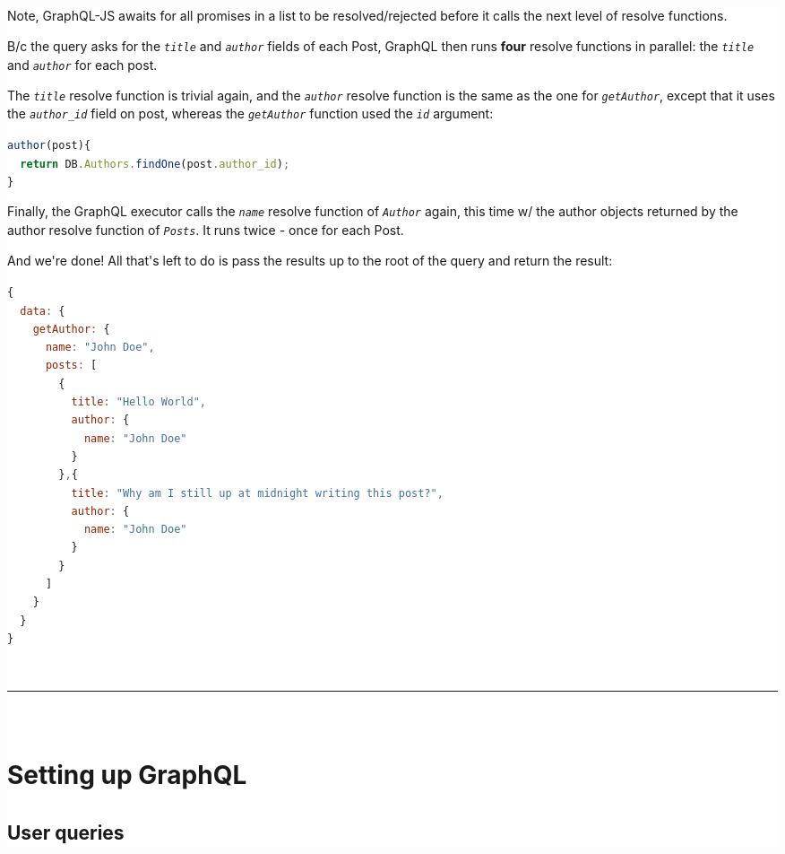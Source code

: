Note, GraphQL-JS awaits for all promises in a list to be resolved/rejected before it calls the next level of resolve functions.

B/c the query asks for the *`title`* and *`author`* fields of each Post, GraphQL then runs **four** resolve functions in parallel: the *`title`* and *`author`* for each post.

The *`title`* resolve function is trivial again, and the *`author`* resolve function is the same as the one for *`getAuthor`*, except that it uses the *`author_id`* field on post, whereas the *`getAuthor`* function used the *`id`* argument:

```js
author(post){
  return DB.Authors.findOne(post.author_id);
}
```

Finally, the GraphQL executor calls the *`name`* resolve function of *`Author`* again, this time w/ the author objects returned by the author resolve function of *`Posts`*. It runs twice - once for each Post.

And we're done! All that's left to do is pass the results up to the root of the query and return the result:

```js
{
  data: {
    getAuthor: {
      name: "John Doe",
      posts: [
        {
          title: "Hello World",
          author: {
            name: "John Doe"
          }
        },{
          title: "Why am I still up at midnight writing this post?",
          author: {
            name: "John Doe"
          }
        }
      ]
    }
  }
}
```

</br>

---

</br>

# Setting up GraphQL

## User queries
